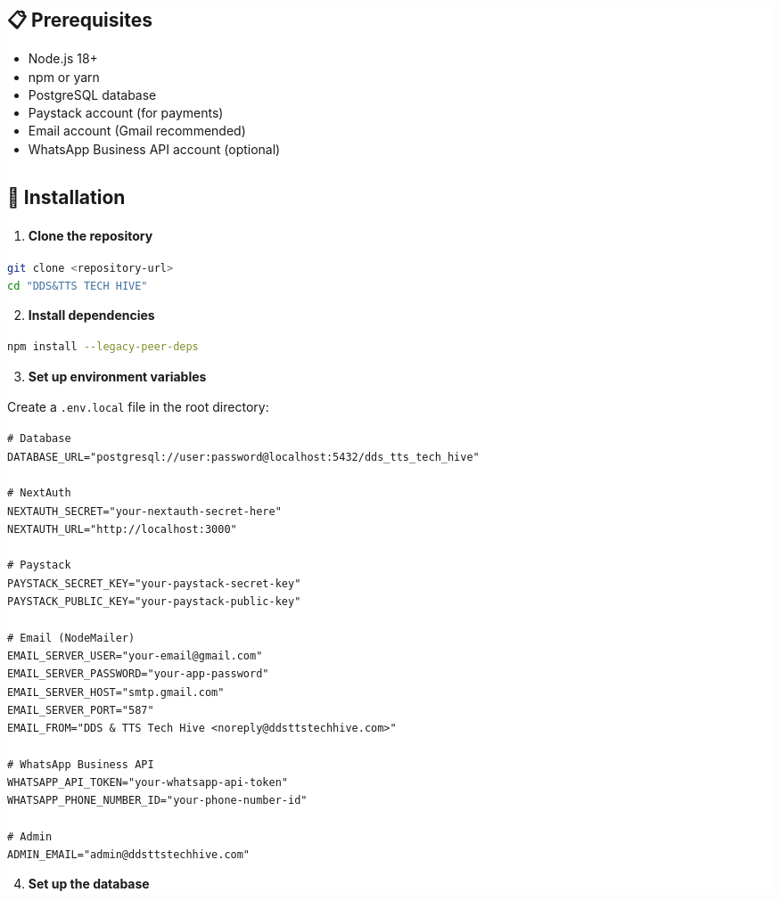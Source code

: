 ## 📋 Prerequisites

- Node.js 18+ 
- npm or yarn
- PostgreSQL database
- Paystack account (for payments)
- Email account (Gmail recommended)
- WhatsApp Business API account (optional)

## 🔧 Installation

1. **Clone the repository**
```bash
git clone <repository-url>
cd "DDS&TTS TECH HIVE"
```

2. **Install dependencies**
```bash
npm install --legacy-peer-deps
```

3. **Set up environment variables**

Create a `.env.local` file in the root directory:

```env
# Database
DATABASE_URL="postgresql://user:password@localhost:5432/dds_tts_tech_hive"

# NextAuth
NEXTAUTH_SECRET="your-nextauth-secret-here"
NEXTAUTH_URL="http://localhost:3000"

# Paystack
PAYSTACK_SECRET_KEY="your-paystack-secret-key"
PAYSTACK_PUBLIC_KEY="your-paystack-public-key"

# Email (NodeMailer)
EMAIL_SERVER_USER="your-email@gmail.com"
EMAIL_SERVER_PASSWORD="your-app-password"
EMAIL_SERVER_HOST="smtp.gmail.com"
EMAIL_SERVER_PORT="587"
EMAIL_FROM="DDS & TTS Tech Hive <noreply@ddsttstechhive.com>"

# WhatsApp Business API
WHATSAPP_API_TOKEN="your-whatsapp-api-token"
WHATSAPP_PHONE_NUMBER_ID="your-phone-number-id"

# Admin
ADMIN_EMAIL="admin@ddsttstechhive.com"
```

4. **Set up the database**
